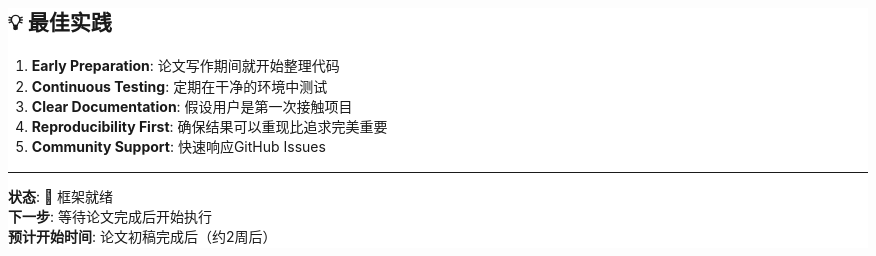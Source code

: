 
## 💡 最佳实践

1. **Early Preparation**: 论文写作期间就开始整理代码
2. **Continuous Testing**: 定期在干净的环境中测试
3. **Clear Documentation**: 假设用户是第一次接触项目
4. **Reproducibility First**: 确保结果可以重现比追求完美重要
5. **Community Support**: 快速响应GitHub Issues

---

**状态**: 📝 框架就绪  
**下一步**: 等待论文完成后开始执行  
**预计开始时间**: 论文初稿完成后（约2周后）

